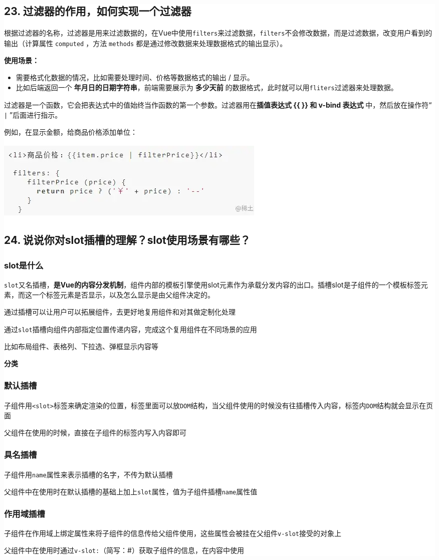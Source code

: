 ## 23. 过滤器的作用，如何实现一个过滤器

根据过滤器的名称，过滤器是用来过滤数据的，在Vue中使用`filters`来过滤数据，`filters`不会修改数据，而是过滤数据，改变用户看到的输出（计算属性 `computed` ，方法 `methods` 都是通过修改数据来处理数据格式的输出显示）。

**使用场景：**

* 需要格式化数据的情况，比如需要处理时间、价格等数据格式的输出 / 显示。
* 比如后端返回一个 **年月日的日期字符串**，前端需要展示为 **多少天前** 的数据格式，此时就可以用`fliters`过滤器来处理数据。

过滤器是一个函数，它会把表达式中的值始终当作函数的第一个参数。过滤器用在**插值表达式 {{ }} 和 v-bind 表达式** 中，然后放在操作符“ `|` ”后面进行指示。

例如，在显示金额，给商品价格添加单位：

![](../../styles/images/2023/2023-04-26-11-06-04.png)

## 24. 说说你对slot插槽的理解？slot使用场景有哪些？

### **slot是什么**

`slot`又名插槽，**是Vue的内容分发机制**，组件内部的模板引擎使用slot元素作为承载分发内容的出口。插槽slot是子组件的一个模板标签元素，而这一个标签元素是否显示，以及怎么显示是由父组件决定的。

通过插槽可以让用户可以拓展组件，去更好地复用组件和对其做定制化处理

通过`slot`插槽向组件内部指定位置传递内容，完成这个复用组件在不同场景的应用

比如布局组件、表格列、下拉选、弹框显示内容等

**分类**

### **默认插槽**

子组件用`<slot>`标签来确定渲染的位置，标签里面可以放`DOM`结构，当父组件使用的时候没有往插槽传入内容，标签内`DOM`结构就会显示在页面

父组件在使用的时候，直接在子组件的标签内写入内容即可

### **具名插槽**

子组件用`name`属性来表示插槽的名字，不传为默认插槽

父组件中在使用时在默认插槽的基础上加上`slot`属性，值为子组件插槽`name`属性值

### **作用域插槽**

子组件在作用域上绑定属性来将子组件的信息传给父组件使用，这些属性会被挂在父组件`v-slot`接受的对象上

父组件中在使用时通过`v-slot:`（简写：#）获取子组件的信息，在内容中使用
